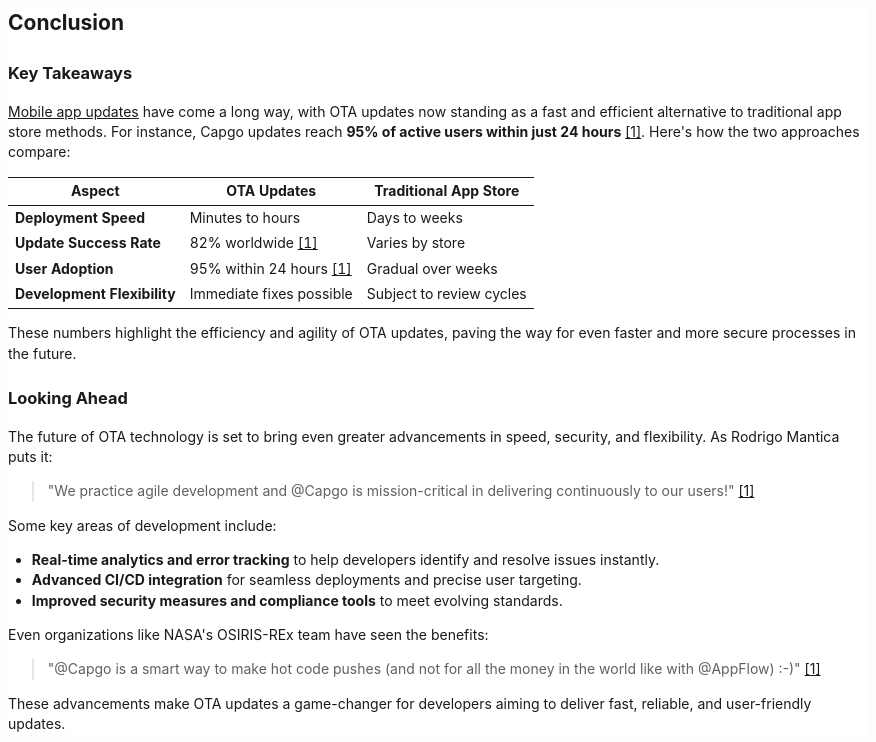 ## Conclusion

### Key Takeaways

[Mobile app updates](https://capgo.app/plugins/capacitor-updater/) have come a long way, with OTA updates now standing as a fast and efficient alternative to traditional app store methods. For instance, Capgo updates reach **95% of active users within just 24 hours** [\[1\]](https://capgo.app/). Here's how the two approaches compare:

| Aspect | OTA Updates | Traditional App Store |
| --- | --- | --- |
| **Deployment Speed** | Minutes to hours | Days to weeks |
| **Update Success Rate** | 82% worldwide [\[1\]](https://capgo.app/) | Varies by store |
| **User Adoption** | 95% within 24 hours [\[1\]](https://capgo.app/) | Gradual over weeks |
| **Development Flexibility** | Immediate fixes possible | Subject to review cycles |

These numbers highlight the efficiency and agility of OTA updates, paving the way for even faster and more secure processes in the future.

### Looking Ahead

The future of OTA technology is set to bring even greater advancements in speed, security, and flexibility. As Rodrigo Mantica puts it:

> "We practice agile development and @Capgo is mission-critical in delivering continuously to our users!" [\[1\]](https://capgo.app/)

Some key areas of development include:

-   **Real-time analytics and error tracking** to help developers identify and resolve issues instantly.
-   **Advanced CI/CD integration** for seamless deployments and precise user targeting.
-   **Improved security measures and compliance tools** to meet evolving standards.

Even organizations like NASA's OSIRIS-REx team have seen the benefits:

> "@Capgo is a smart way to make hot code pushes (and not for all the money in the world like with @AppFlow) :-)" [\[1\]](https://capgo.app/)

These advancements make OTA updates a game-changer for developers aiming to deliver fast, reliable, and user-friendly updates.
